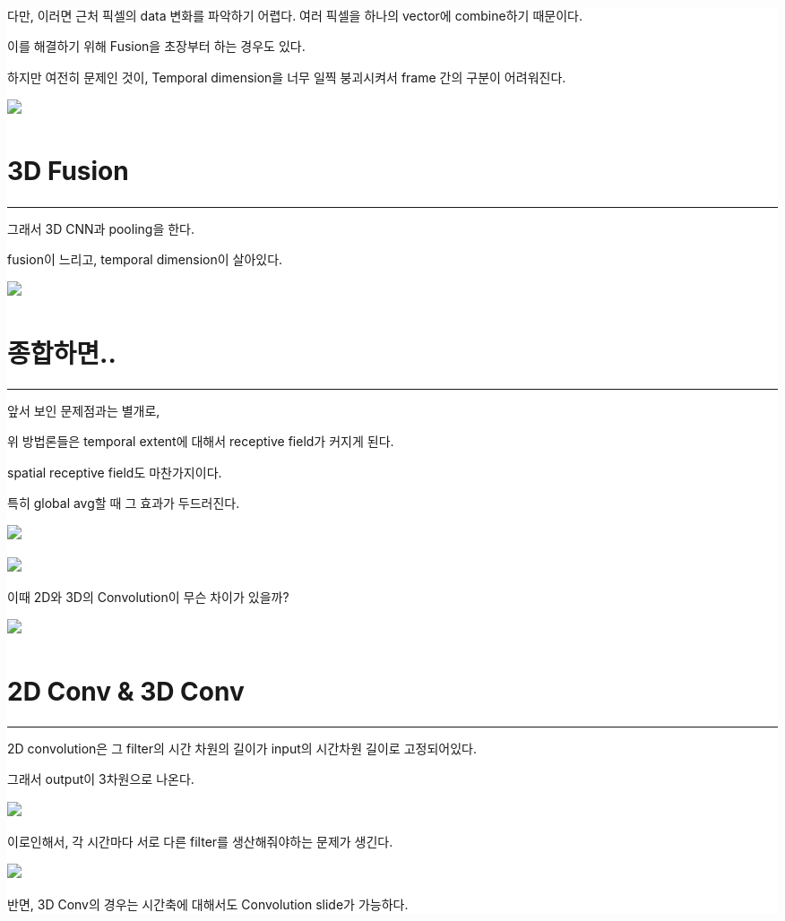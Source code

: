 다만, 이러면 근처 픽셀의 data 변화를 파악하기 어렵다. 여러 픽셀을 하나의 vector에 combine하기 때문이다.

이를 해결하기 위해 Fusion을 초장부터 하는 경우도 있다.

하지만 여전히 문제인 것이, Temporal dimension을 너무 일찍 붕괴시켜서 frame 간의 구분이 어려워진다.

![](https://i.imgur.com/zgCj0Dj.png)

# 3D Fusion

---

그래서 3D CNN과 pooling을 한다.

fusion이 느리고, temporal dimension이 살아있다.

![](https://i.imgur.com/Gt04CPJ.png)

# 종합하면..

---

앞서 보인 문제점과는 별개로,

위 방법론들은 temporal extent에 대해서 receptive field가 커지게 된다.

spatial receptive field도 마찬가지이다.

특히 global avg할 때 그 효과가 두드러진다.

![](https://i.imgur.com/N8FZ7KS.png)

![](https://i.imgur.com/ff6kxoa.png)

이때  2D와 3D의 Convolution이 무슨 차이가 있을까?

![](https://i.imgur.com/SSbULl1.png)

# 2D Conv & 3D Conv

---

2D convolution은 그 filter의 시간 차원의 길이가 input의 시간차원 길이로 고정되어있다.

그래서 output이 3차원으로 나온다.

![](https://i.imgur.com/XuiMzuR.png)

이로인해서, 각 시간마다 서로 다른 filter를 생산해줘야하는 문제가 생긴다.

![](https://i.imgur.com/xUactSb.png)

반면, 3D Conv의 경우는 시간축에 대해서도 Convolution slide가 가능하다.
